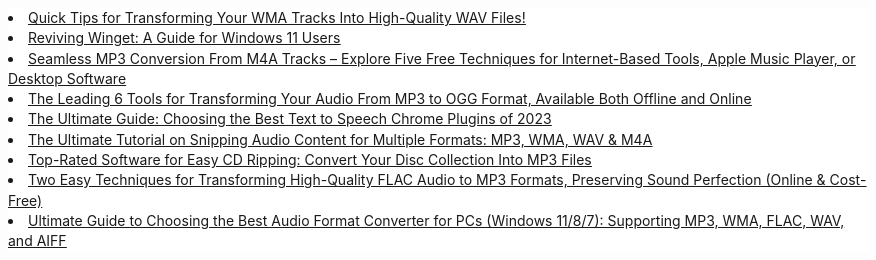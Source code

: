 <li><a href="https://media-tips.techidaily.com/quick-tips-for-transforming-your-wma-tracks-into-high-quality-wav-files/"><u>Quick Tips for Transforming Your WMA Tracks Into High-Quality WAV Files!</u></a></li>
<li><a href="https://win11.techidaily.com/reviving-winget-a-guide-for-windows-11-users/"><u>Reviving Winget: A Guide for Windows 11 Users</u></a></li>
<li><a href="https://media-tips.techidaily.com/seamless-mp3-conversion-from-m4a-tracks-explore-five-free-techniques-for-internet-based-tools-apple-music-player-or-desktop-software/"><u>Seamless MP3 Conversion From M4A Tracks – Explore Five Free Techniques for Internet-Based Tools, Apple Music Player, or Desktop Software</u></a></li>
<li><a href="https://media-tips.techidaily.com/the-leading-6-tools-for-transforming-your-audio-from-mp3-to-ogg-format-available-both-offline-and-online/"><u>The Leading 6 Tools for Transforming Your Audio From MP3 to OGG Format, Available Both Offline and Online</u></a></li>
<li><a href="https://media-tips.techidaily.com/the-ultimate-guide-choosing-the-best-text-to-speech-chrome-plugins-of-2023/"><u>The Ultimate Guide: Choosing the Best Text to Speech Chrome Plugins of 2023</u></a></li>
<li><a href="https://media-tips.techidaily.com/the-ultimate-tutorial-on-snipping-audio-content-for-multiple-formats-mp3-wma-wav-and-m4a/"><u>The Ultimate Tutorial on Snipping Audio Content for Multiple Formats: MP3, WMA, WAV & M4A</u></a></li>
<li><a href="https://media-tips.techidaily.com/top-rated-software-for-easy-cd-ripping-convert-your-disc-collection-into-mp3-files/"><u>Top-Rated Software for Easy CD Ripping: Convert Your Disc Collection Into MP3 Files</u></a></li>
<li><a href="https://media-tips.techidaily.com/two-easy-techniques-for-transforming-high-quality-flac-audio-to-mp3-formats-preserving-sound-perfection-online-and-cost-free/"><u>Two Easy Techniques for Transforming High-Quality FLAC Audio to MP3 Formats, Preserving Sound Perfection (Online & Cost-Free)</u></a></li>
<li><a href="https://media-tips.techidaily.com/ultimate-guide-to-choosing-the-best-audio-format-converter-for-pcs-windows-1187-supporting-mp3-wma-flac-wav-and-aiff/"><u>Ultimate Guide to Choosing the Best Audio Format Converter for PCs (Windows 11/8/7): Supporting MP3, WMA, FLAC, WAV, and AIFF</u></a></li>
</ul></div>
